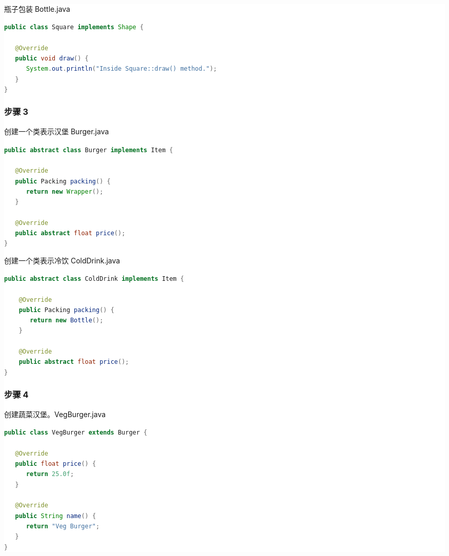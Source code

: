 瓶子包装 Bottle.java

```java
public class Square implements Shape {
 
   @Override
   public void draw() {
      System.out.println("Inside Square::draw() method.");
   }
}
```


### 步骤 3

创建一个类表示汉堡  Burger.java

```java
public abstract class Burger implements Item {
 
   @Override
   public Packing packing() {
      return new Wrapper();
   }
 
   @Override
   public abstract float price();
}

```

创建一个类表示冷饮 ColdDrink.java

```java
public abstract class ColdDrink implements Item {
 
    @Override
    public Packing packing() {
       return new Bottle();
    }
 
    @Override
    public abstract float price();
}

```

### 步骤 4


创建蔬菜汉堡。VegBurger.java

```java
public class VegBurger extends Burger {
 
   @Override
   public float price() {
      return 25.0f;
   }
 
   @Override
   public String name() {
      return "Veg Burger";
   }
}
```
